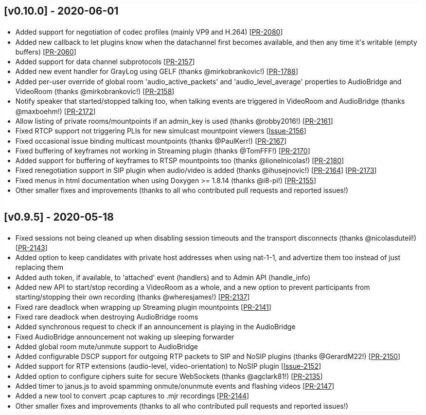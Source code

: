 
## [v0.10.0] - 2020-06-01

- Added support for negotiation of codec profiles (mainly VP9 and H.264) [[PR-2080](https://github.com/meetecho/janus-gateway/pull/2080)]
- Added new callback to let plugins know when the datachannel first becomes available, and then any time it's writable (empty buffers) [[PR-2060](https://github.com/meetecho/janus-gateway/pull/2060)]
- Added support for data channel subprotocols [[PR-2157](https://github.com/meetecho/janus-gateway/pull/2157)]
- Added new event handler for GrayLog using GELF (thanks @mirkobrankovic!) [[PR-1788](https://github.com/meetecho/janus-gateway/pull/1788)]
- Added per-user override of global room 'audio_active_packets' and 'audio_level_average' properties to AudioBridge and VideoRoom (thanks @mirkobrankovic!) [[PR-2158](https://github.com/meetecho/janus-gateway/pull/2158)]
- Notify speaker that started/stopped talking too, when talking events are triggered in VideoRoom and AudioBridge (thanks @maxboehm!) [[PR-2172](https://github.com/meetecho/janus-gateway/pull/2172)]
- Allow listing of private rooms/mountpoints if an admin_key is used (thanks @robby2016!) [[PR-2161](https://github.com/meetecho/janus-gateway/pull/2161)]
- Fixed RTCP support not triggering PLIs for new simulcast mountpoint viewers [[Issue-2156](https://github.com/meetecho/janus-gateway/issues/2156)]
- Fixed occasional issue binding multicast mountpoints (thanks @PaulKerr!) [[PR-2167](https://github.com/meetecho/janus-gateway/pull/2167)]
- Fixed buffering of keyframes not working in Streaming plugin (thanks @TomFFF!) [[PR-2170](https://github.com/meetecho/janus-gateway/pull/2170)]
- Added support for buffering of keyframes to RTSP mountpoints too (thanks @lionelnicolas!) [[PR-2180](https://github.com/meetecho/janus-gateway/pull/2180)]
- Fixed renegotiation support in SIP plugin when audio/video is added (thanks @ihusejnovic!) [[PR-2164](https://github.com/meetecho/janus-gateway/pull/2164)] [[PR-2173](https://github.com/meetecho/janus-gateway/pull/2173)]
- Fixed menus in html documentation when using Doxygen >= 1.8.14 (thanks @i8-pi!) [[PR-2155](https://github.com/meetecho/janus-gateway/pull/2155)]
- Other smaller fixes and improvements (thanks to all who contributed pull requests and reported issues!)


## [v0.9.5] - 2020-05-18

- Fixed sessions not being cleaned up when disabling session timeouts and the transport disconnects (thanks @nicolasduteil!) [[PR-2143](https://github.com/meetecho/janus-gateway/pull/2143)]
- Added option to keep candidates with private host addresses when using nat-1-1, and advertize them too instead of just replacing them
- Added auth token, if available, to 'attached' event (handlers) and to Admin API (handle_info)
- Added new API to start/stop recording a VideoRoom as a whole, and a new option to prevent participants from starting/stopping their own recording (thanks @wheresjames!) [[PR-2137](https://github.com/meetecho/janus-gateway/pull/2137)]
- Fixed rare deadlock when wrapping up Streaming plugin mountpoints [[PR-2141](https://github.com/meetecho/janus-gateway/pull/2141)]
- Fixed rare deadlock when destroying AudioBridge rooms
- Added synchronous request to check if an announcement is playing in the AudioBridge
- Fixed AudioBridge announcement not waking up sleeping forwarder
- Added global room mute/unmute support to AudioBridge
- Added configurable DSCP support for outgoing RTP packets to SIP and NoSIP plugins (thanks @GerardM22!) [[PR-2150](https://github.com/meetecho/janus-gateway/pull/2150)]
- Added support for RTP extensions (audio-level, video-orientation) to NoSIP plugin [[Issue-2152](https://github.com/meetecho/janus-gateway/issues/2152)]
- Added option to configure ciphers suite for secure WebSockets (thanks @agclark81!) [[PR-2135](https://github.com/meetecho/janus-gateway/pull/2135)]
- Added timer to janus.js to avoid spamming onmute/onunmute events and flashing videos [[PR-2147](https://github.com/meetecho/janus-gateway/pull/2147)]
- Added a new tool to convert .pcap captures to .mjr recordings [[PR-2144](https://github.com/meetecho/janus-gateway/pull/2144)]
- Other smaller fixes and improvements (thanks to all who contributed pull requests and reported issues!)
